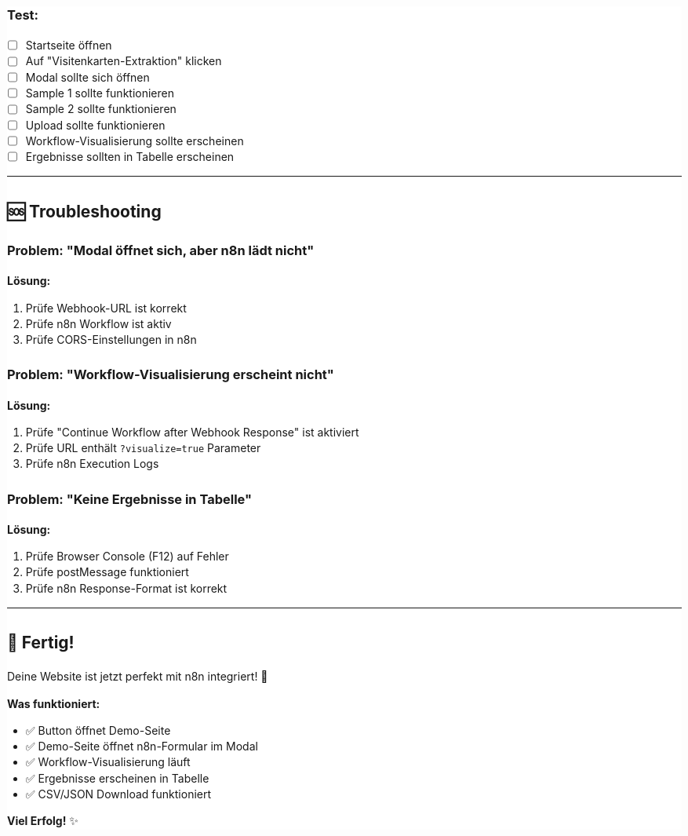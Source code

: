 ### Test:
- [ ] Startseite öffnen
- [ ] Auf "Visitenkarten-Extraktion" klicken
- [ ] Modal sollte sich öffnen
- [ ] Sample 1 sollte funktionieren
- [ ] Sample 2 sollte funktionieren
- [ ] Upload sollte funktionieren
- [ ] Workflow-Visualisierung sollte erscheinen
- [ ] Ergebnisse sollten in Tabelle erscheinen

---

## 🆘 Troubleshooting

### Problem: "Modal öffnet sich, aber n8n lädt nicht"

**Lösung:**
1. Prüfe Webhook-URL ist korrekt
2. Prüfe n8n Workflow ist aktiv
3. Prüfe CORS-Einstellungen in n8n

### Problem: "Workflow-Visualisierung erscheint nicht"

**Lösung:**
1. Prüfe "Continue Workflow after Webhook Response" ist aktiviert
2. Prüfe URL enthält `?visualize=true` Parameter
3. Prüfe n8n Execution Logs

### Problem: "Keine Ergebnisse in Tabelle"

**Lösung:**
1. Prüfe Browser Console (F12) auf Fehler
2. Prüfe postMessage funktioniert
3. Prüfe n8n Response-Format ist korrekt

---

## 🎉 Fertig!

Deine Website ist jetzt perfekt mit n8n integriert! 🚀

**Was funktioniert:**
- ✅ Button öffnet Demo-Seite
- ✅ Demo-Seite öffnet n8n-Formular im Modal
- ✅ Workflow-Visualisierung läuft
- ✅ Ergebnisse erscheinen in Tabelle
- ✅ CSV/JSON Download funktioniert

**Viel Erfolg!** ✨

